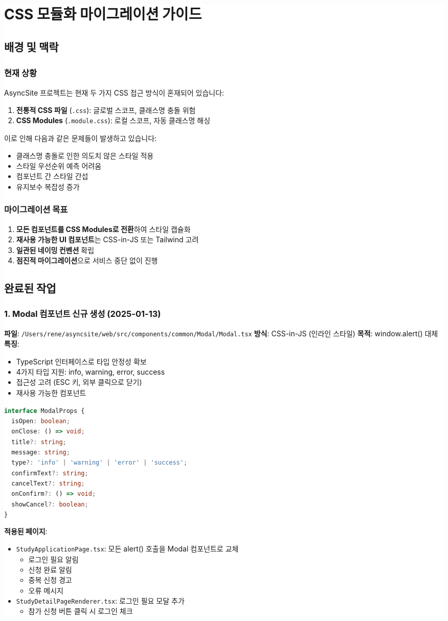 # CSS 모듈화 마이그레이션 가이드

## 배경 및 맥락

### 현재 상황
AsyncSite 프로젝트는 현재 두 가지 CSS 접근 방식이 혼재되어 있습니다:
1. **전통적 CSS 파일** (`.css`): 글로벌 스코프, 클래스명 충돌 위험
2. **CSS Modules** (`.module.css`): 로컬 스코프, 자동 클래스명 해싱

이로 인해 다음과 같은 문제들이 발생하고 있습니다:
- 클래스명 충돌로 인한 의도치 않은 스타일 적용
- 스타일 우선순위 예측 어려움
- 컴포넌트 간 스타일 간섭
- 유지보수 복잡성 증가

### 마이그레이션 목표
1. **모든 컴포넌트를 CSS Modules로 전환**하여 스타일 캡슐화
2. **재사용 가능한 UI 컴포넌트**는 CSS-in-JS 또는 Tailwind 고려
3. **일관된 네이밍 컨벤션** 확립
4. **점진적 마이그레이션**으로 서비스 중단 없이 진행

## 완료된 작업

### 1. Modal 컴포넌트 신규 생성 (2025-01-13)
**파일**: `/Users/rene/asyncsite/web/src/components/common/Modal/Modal.tsx`
**방식**: CSS-in-JS (인라인 스타일)
**목적**: window.alert() 대체
**특징**:
- TypeScript 인터페이스로 타입 안정성 확보
- 4가지 타입 지원: info, warning, error, success
- 접근성 고려 (ESC 키, 외부 클릭으로 닫기)
- 재사용 가능한 컴포넌트

```typescript
interface ModalProps {
  isOpen: boolean;
  onClose: () => void;
  title?: string;
  message: string;
  type?: 'info' | 'warning' | 'error' | 'success';
  confirmText?: string;
  cancelText?: string;
  onConfirm?: () => void;
  showCancel?: boolean;
}
```

**적용된 페이지**:
- `StudyApplicationPage.tsx`: 모든 alert() 호출을 Modal 컴포넌트로 교체
  - 로그인 필요 알림
  - 신청 완료 알림
  - 중복 신청 경고
  - 오류 메시지
- `StudyDetailPageRenderer.tsx`: 로그인 필요 모달 추가
  - 참가 신청 버튼 클릭 시 로그인 체크
